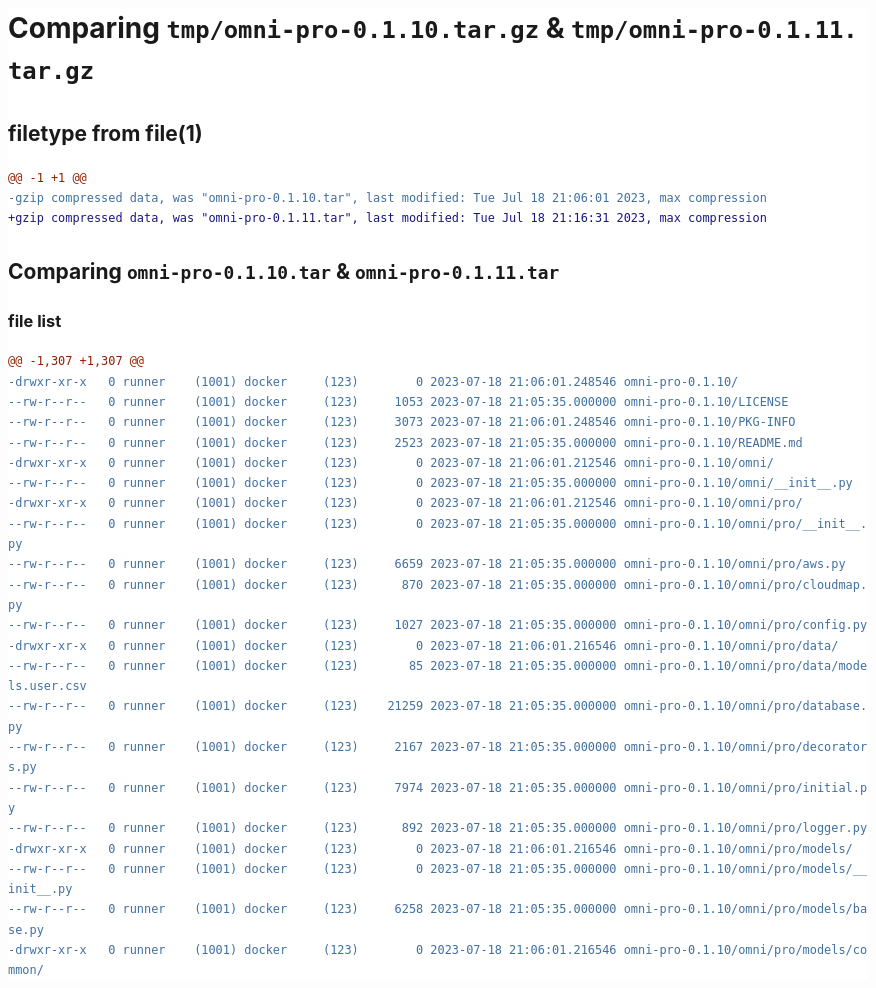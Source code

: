 # Comparing `tmp/omni-pro-0.1.10.tar.gz` & `tmp/omni-pro-0.1.11.tar.gz`

## filetype from file(1)

```diff
@@ -1 +1 @@
-gzip compressed data, was "omni-pro-0.1.10.tar", last modified: Tue Jul 18 21:06:01 2023, max compression
+gzip compressed data, was "omni-pro-0.1.11.tar", last modified: Tue Jul 18 21:16:31 2023, max compression
```

## Comparing `omni-pro-0.1.10.tar` & `omni-pro-0.1.11.tar`

### file list

```diff
@@ -1,307 +1,307 @@
-drwxr-xr-x   0 runner    (1001) docker     (123)        0 2023-07-18 21:06:01.248546 omni-pro-0.1.10/
--rw-r--r--   0 runner    (1001) docker     (123)     1053 2023-07-18 21:05:35.000000 omni-pro-0.1.10/LICENSE
--rw-r--r--   0 runner    (1001) docker     (123)     3073 2023-07-18 21:06:01.248546 omni-pro-0.1.10/PKG-INFO
--rw-r--r--   0 runner    (1001) docker     (123)     2523 2023-07-18 21:05:35.000000 omni-pro-0.1.10/README.md
-drwxr-xr-x   0 runner    (1001) docker     (123)        0 2023-07-18 21:06:01.212546 omni-pro-0.1.10/omni/
--rw-r--r--   0 runner    (1001) docker     (123)        0 2023-07-18 21:05:35.000000 omni-pro-0.1.10/omni/__init__.py
-drwxr-xr-x   0 runner    (1001) docker     (123)        0 2023-07-18 21:06:01.212546 omni-pro-0.1.10/omni/pro/
--rw-r--r--   0 runner    (1001) docker     (123)        0 2023-07-18 21:05:35.000000 omni-pro-0.1.10/omni/pro/__init__.py
--rw-r--r--   0 runner    (1001) docker     (123)     6659 2023-07-18 21:05:35.000000 omni-pro-0.1.10/omni/pro/aws.py
--rw-r--r--   0 runner    (1001) docker     (123)      870 2023-07-18 21:05:35.000000 omni-pro-0.1.10/omni/pro/cloudmap.py
--rw-r--r--   0 runner    (1001) docker     (123)     1027 2023-07-18 21:05:35.000000 omni-pro-0.1.10/omni/pro/config.py
-drwxr-xr-x   0 runner    (1001) docker     (123)        0 2023-07-18 21:06:01.216546 omni-pro-0.1.10/omni/pro/data/
--rw-r--r--   0 runner    (1001) docker     (123)       85 2023-07-18 21:05:35.000000 omni-pro-0.1.10/omni/pro/data/models.user.csv
--rw-r--r--   0 runner    (1001) docker     (123)    21259 2023-07-18 21:05:35.000000 omni-pro-0.1.10/omni/pro/database.py
--rw-r--r--   0 runner    (1001) docker     (123)     2167 2023-07-18 21:05:35.000000 omni-pro-0.1.10/omni/pro/decorators.py
--rw-r--r--   0 runner    (1001) docker     (123)     7974 2023-07-18 21:05:35.000000 omni-pro-0.1.10/omni/pro/initial.py
--rw-r--r--   0 runner    (1001) docker     (123)      892 2023-07-18 21:05:35.000000 omni-pro-0.1.10/omni/pro/logger.py
-drwxr-xr-x   0 runner    (1001) docker     (123)        0 2023-07-18 21:06:01.216546 omni-pro-0.1.10/omni/pro/models/
--rw-r--r--   0 runner    (1001) docker     (123)        0 2023-07-18 21:05:35.000000 omni-pro-0.1.10/omni/pro/models/__init__.py
--rw-r--r--   0 runner    (1001) docker     (123)     6258 2023-07-18 21:05:35.000000 omni-pro-0.1.10/omni/pro/models/base.py
-drwxr-xr-x   0 runner    (1001) docker     (123)        0 2023-07-18 21:06:01.216546 omni-pro-0.1.10/omni/pro/models/common/
```